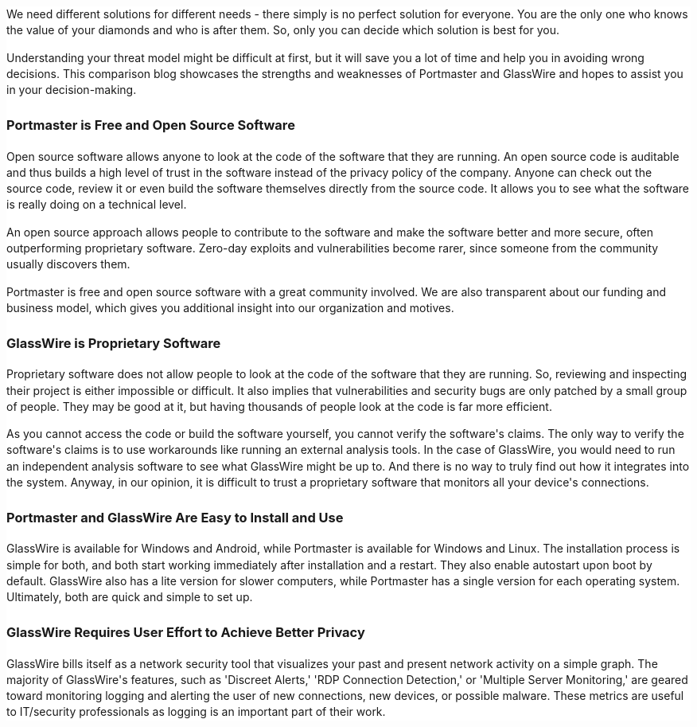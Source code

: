 We need different solutions for different needs - there simply is no perfect solution for everyone. You are the only one who knows the value of your diamonds and who is after them. So, only you can decide which solution is best for you.

Understanding your threat model might be difficult at first, but it will save you a lot of time and help you in avoiding wrong decisions. This comparison blog showcases the strengths and weaknesses of Portmaster and GlassWire and hopes to assist you in your decision-making.

### Portmaster is Free and Open Source Software

Open source software allows anyone to look at the code of the software that they are running. An open source code is auditable and thus builds a high level of trust in the software instead of the privacy policy of the company. Anyone can check out the source code, review it or even build the software themselves directly from the source code. It allows you to see what the software is really doing on a technical level.

An open source approach allows people to contribute to the software and make the software better and more secure, often outperforming proprietary software. Zero-day exploits and vulnerabilities become rarer, since someone from the community usually discovers them.

Portmaster is free and open source software with a great community involved. We are also transparent about our funding and business model, which gives you additional insight into our organization and motives.

### GlassWire is Proprietary Software

Proprietary software does not allow people to look at the code of the software that they are running. So, reviewing and inspecting their project is either impossible or difficult. It also implies that vulnerabilities and security bugs are only patched by a small group of people. They may be good at it, but having thousands of people look at the code is far more efficient.

As you cannot access the code or build the software yourself, you cannot verify the software's claims. The only way to verify the software's claims is to use workarounds like running an external analysis tools. In the case of GlassWire, you would need to run an independent analysis software to see what GlassWire might be up to. And there is no way to truly find out how it integrates into the system. Anyway, in our opinion, it is difficult to trust a proprietary software that monitors all your device's connections.

### Portmaster and GlassWire Are Easy to Install and Use

GlassWire is available for Windows and Android, while Portmaster is available for Windows and Linux. The installation process is simple for both, and both start working immediately after installation and a restart. They also enable autostart upon boot by default. GlassWire also has a lite version for slower computers, while Portmaster has a single version for each operating system. Ultimately, both are quick and simple to set up.

### GlassWire Requires User Effort to Achieve Better Privacy

GlassWire bills itself as a network security tool that visualizes your past and present network activity on a simple graph. The majority of GlassWire's features, such as 'Discreet Alerts,' 'RDP Connection Detection,' or 'Multiple Server Monitoring,' are geared toward monitoring logging and alerting the user of new connections, new devices, or possible malware. These metrics are useful to IT/security professionals as logging is an important part of their work.
